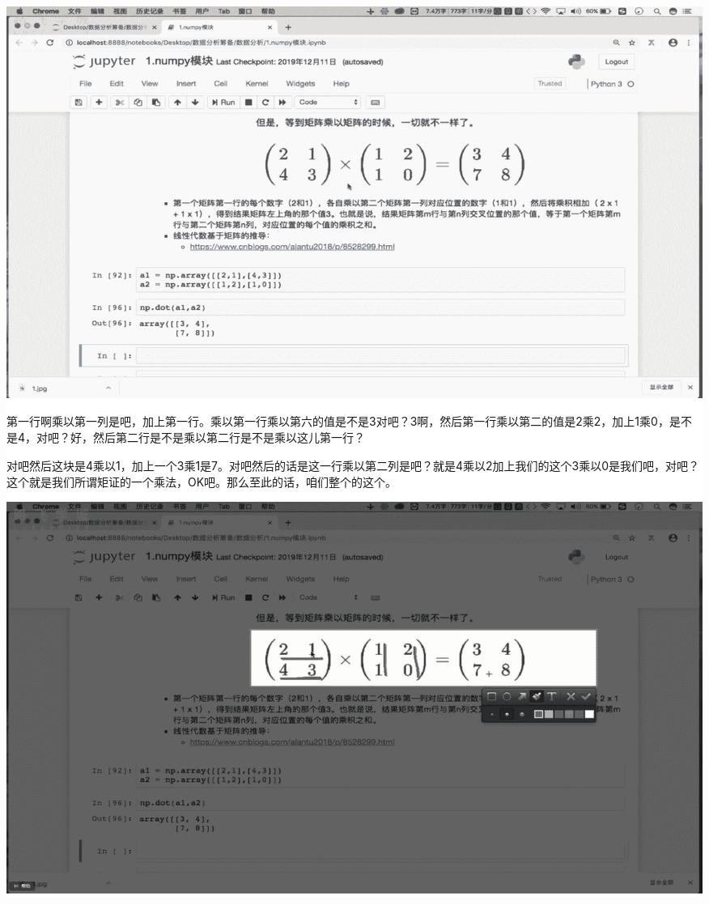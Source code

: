 ![](img/85f9629ac9923a67b605f567ee9ba3a6_5.png)

第一行啊乘以第一列是吧，加上第一行。乘以第一行乘以第六的值是不是3对吧？3啊，然后第一行乘以第二的值是2乘2，加上1乘0，是不是4，对吧？好，然后第二行是不是乘以第二行是不是乘以这儿第一行？

对吧然后这块是4乘以1，加上一个3乘1是7。对吧然后的话是这一行乘以第二列是吧？就是4乘以2加上我们的这个3乘以0是我们吧，对吧？这个就是我们所谓矩证的一个乘法，OK吧。那么至此的话，咱们整个的这个。



![](img/85f9629ac9923a67b605f567ee9ba3a6_7.png)
